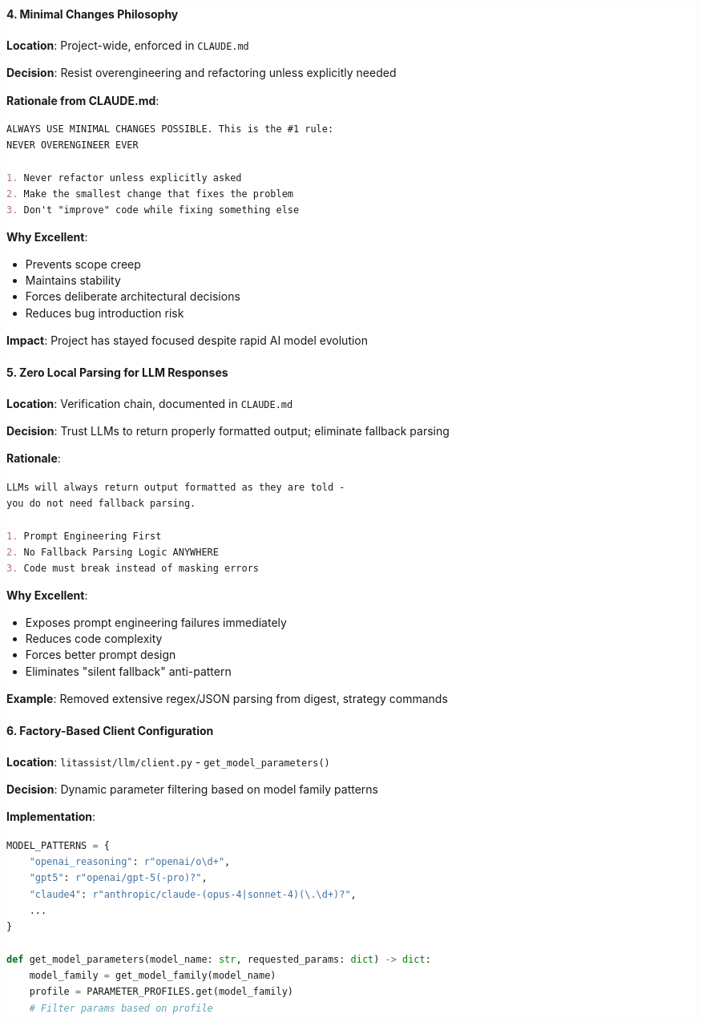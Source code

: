 #### 4. Minimal Changes Philosophy
**Location**: Project-wide, enforced in `CLAUDE.md`

**Decision**: Resist overengineering and refactoring unless explicitly needed

**Rationale from CLAUDE.md**:
```markdown
ALWAYS USE MINIMAL CHANGES POSSIBLE. This is the #1 rule:
NEVER OVERENGINEER EVER

1. Never refactor unless explicitly asked
2. Make the smallest change that fixes the problem
3. Don't "improve" code while fixing something else
```

**Why Excellent**:
- Prevents scope creep
- Maintains stability
- Forces deliberate architectural decisions
- Reduces bug introduction risk

**Impact**: Project has stayed focused despite rapid AI model evolution

#### 5. Zero Local Parsing for LLM Responses
**Location**: Verification chain, documented in `CLAUDE.md`

**Decision**: Trust LLMs to return properly formatted output; eliminate fallback parsing

**Rationale**:
```markdown
LLMs will always return output formatted as they are told -
you do not need fallback parsing.

1. Prompt Engineering First
2. No Fallback Parsing Logic ANYWHERE
3. Code must break instead of masking errors
```

**Why Excellent**:
- Exposes prompt engineering failures immediately
- Reduces code complexity
- Forces better prompt design
- Eliminates "silent fallback" anti-pattern

**Example**: Removed extensive regex/JSON parsing from digest, strategy commands

#### 6. Factory-Based Client Configuration
**Location**: `litassist/llm/client.py` - `get_model_parameters()`

**Decision**: Dynamic parameter filtering based on model family patterns

**Implementation**:
```python
MODEL_PATTERNS = {
    "openai_reasoning": r"openai/o\d+",
    "gpt5": r"openai/gpt-5(-pro)?",
    "claude4": r"anthropic/claude-(opus-4|sonnet-4)(\.\d+)?",
    ...
}

def get_model_parameters(model_name: str, requested_params: dict) -> dict:
    model_family = get_model_family(model_name)
    profile = PARAMETER_PROFILES.get(model_family)
    # Filter params based on profile
```
